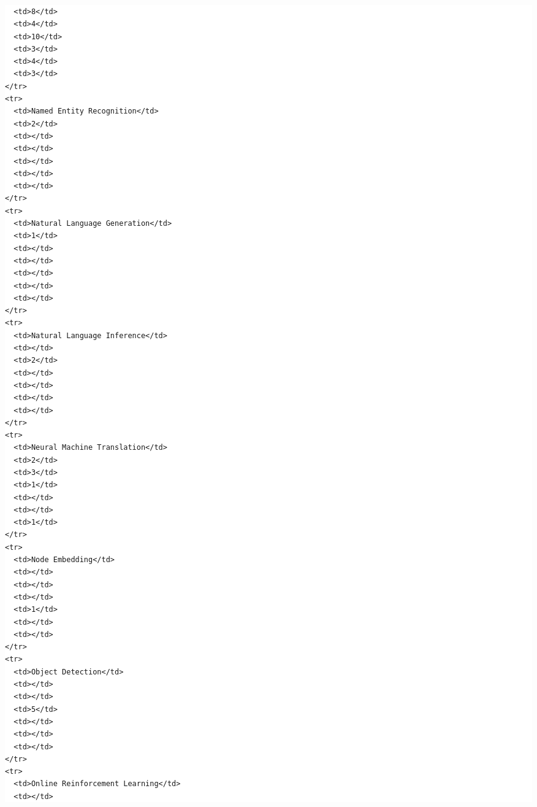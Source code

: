      <td>8</td>
      <td>4</td>
      <td>10</td>
      <td>3</td>
      <td>4</td>
      <td>3</td>
    </tr>
    <tr>
      <td>Named Entity Recognition</td>
      <td>2</td>
      <td></td>
      <td></td>
      <td></td>
      <td></td>
      <td></td>
    </tr>
    <tr>
      <td>Natural Language Generation</td>
      <td>1</td>
      <td></td>
      <td></td>
      <td></td>
      <td></td>
      <td></td>
    </tr>
    <tr>
      <td>Natural Language Inference</td>
      <td></td>
      <td>2</td>
      <td></td>
      <td></td>
      <td></td>
      <td></td>
    </tr>
    <tr>
      <td>Neural Machine Translation</td>
      <td>2</td>
      <td>3</td>
      <td>1</td>
      <td></td>
      <td></td>
      <td>1</td>
    </tr>
    <tr>
      <td>Node Embedding</td>
      <td></td>
      <td></td>
      <td></td>
      <td>1</td>
      <td></td>
      <td></td>
    </tr>
    <tr>
      <td>Object Detection</td>
      <td></td>
      <td></td>
      <td>5</td>
      <td></td>
      <td></td>
      <td></td>
    </tr>
    <tr>
      <td>Online Reinforcement Learning</td>
      <td></td>